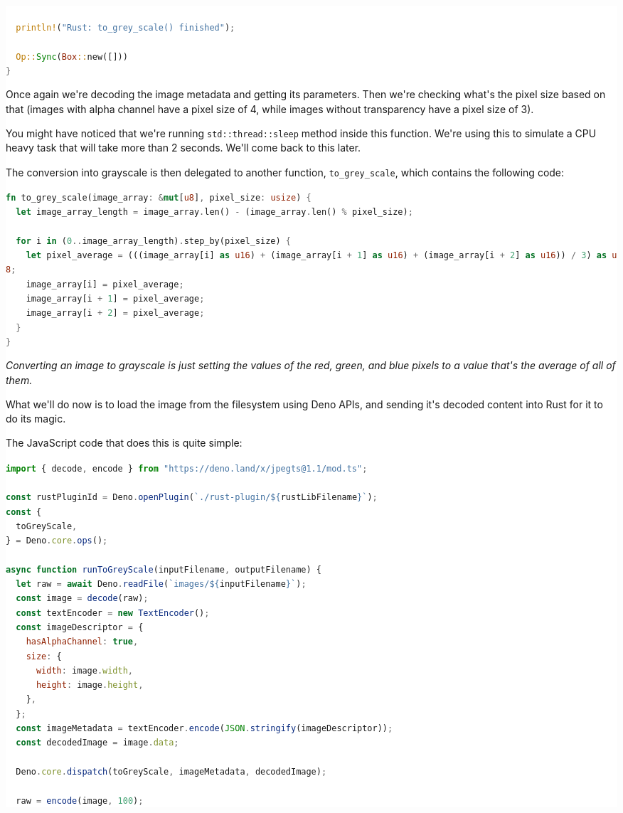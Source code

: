 ```rust

  println!("Rust: to_grey_scale() finished");

  Op::Sync(Box::new([]))
}
```

Once again we're decoding the image metadata and getting its parameters. Then we're checking what's the pixel size based on that (images with alpha channel have a pixel size of 4, while images without transparency have a pixel size of 3).

You might have noticed that we're running `std::thread::sleep` method inside this function. We're using this to simulate a CPU heavy task that will take more than 2 seconds. We'll come back to this later.

The conversion into grayscale is then delegated to another function, `to_grey_scale`, which contains the following code:

```rust
fn to_grey_scale(image_array: &mut[u8], pixel_size: usize) {
  let image_array_length = image_array.len() - (image_array.len() % pixel_size);

  for i in (0..image_array_length).step_by(pixel_size) {
    let pixel_average = (((image_array[i] as u16) + (image_array[i + 1] as u16) + (image_array[i + 2] as u16)) / 3) as u8;
    image_array[i] = pixel_average;
    image_array[i + 1] = pixel_average;
    image_array[i + 2] = pixel_average;
  }
}
```

*Converting an image to grayscale is just setting the values of the red, green, and blue pixels to a value that's the average of all of them.*



What we'll do now is to load the image from the filesystem using Deno APIs, and sending it's decoded content into Rust for it to do its magic.

The JavaScript code that does this is quite simple:

```js
import { decode, encode } from "https://deno.land/x/jpegts@1.1/mod.ts";

const rustPluginId = Deno.openPlugin(`./rust-plugin/${rustLibFilename}`);
const {
  toGreyScale,
} = Deno.core.ops();

async function runToGreyScale(inputFilename, outputFilename) {
  let raw = await Deno.readFile(`images/${inputFilename}`);
  const image = decode(raw);
  const textEncoder = new TextEncoder();
  const imageDescriptor = {
    hasAlphaChannel: true,
    size: {
      width: image.width,
      height: image.height,
    },
  };
  const imageMetadata = textEncoder.encode(JSON.stringify(imageDescriptor));
  const decodedImage = image.data;

  Deno.core.dispatch(toGreyScale, imageMetadata, decodedImage);

  raw = encode(image, 100);

```